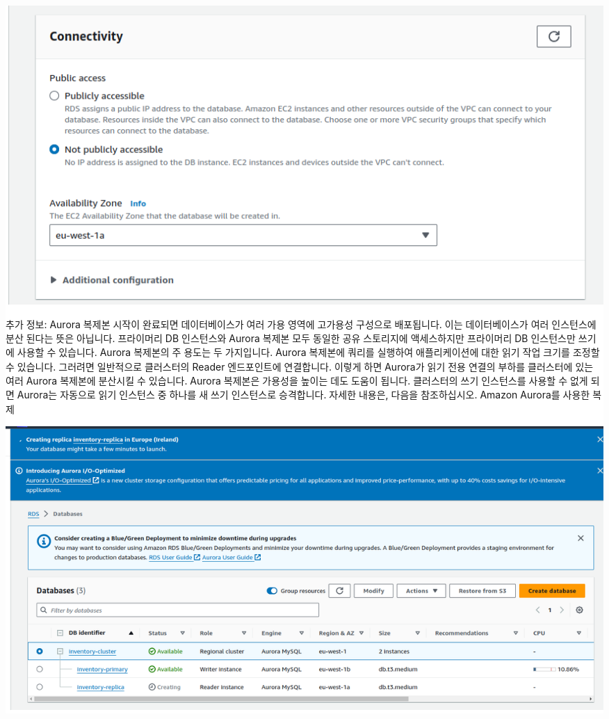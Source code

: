 ![alt text](image-48.png)

 추가 정보: Aurora 복제본 시작이 완료되면 데이터베이스가 여러 가용 영역에 고가용성 구성으로 배포됩니다. 이는 데이터베이스가 여러 인스턴스에 분산 된다는 뜻은 아닙니다. 프라이머리 DB 인스턴스와 Aurora 복제본 모두 동일한 공유 스토리지에 액세스하지만 프라이머리 DB 인스턴스만 쓰기에 사용할 수 있습니다. Aurora 복제본의 주 용도는 두 가지입니다. Aurora 복제본에 쿼리를 실행하여 애플리케이션에 대한 읽기 작업 크기를 조정할 수 있습니다. 그러려면 일반적으로 클러스터의 Reader 엔드포인트에 연결합니다. 이렇게 하면 Aurora가 읽기 전용 연결의 부하를 클러스터에 있는 여러 Aurora 복제본에 분산시킬 수 있습니다. Aurora 복제본은 가용성을 높이는 데도 도움이 됩니다. 클러스터의 쓰기 인스턴스를 사용할 수 없게 되면 Aurora는 자동으로 읽기 인스턴스 중 하나를 새 쓰기 인스턴스로 승격합니다. 자세한 내용은, 다음을 참조하십시오. Amazon Aurora를 사용한 복제


![alt text](image-49.png)
